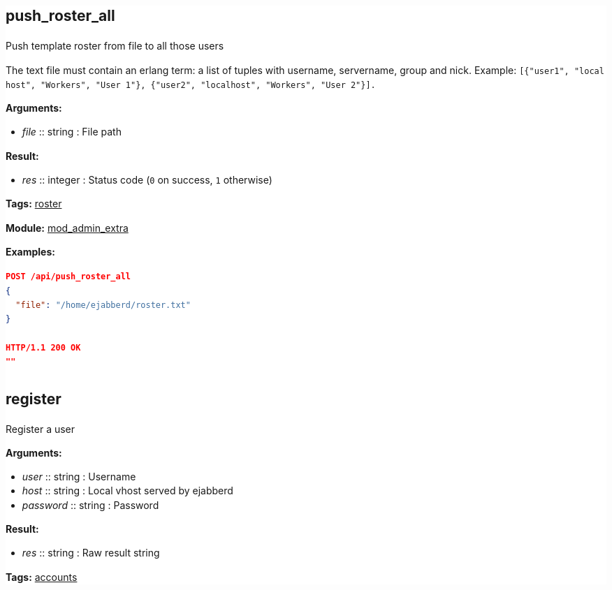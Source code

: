 


## push_roster_all


Push template roster from file to all those users


The text file must contain an erlang term: a list of tuples with username, servername, group and nick. Example:
`[{"user1", "localhost", "Workers", "User 1"},
 {"user2", "localhost", "Workers", "User 2"}].`

__Arguments:__

- *file* :: string : File path

__Result:__

- *res* :: integer : Status code (`0` on success, `1` otherwise)

__Tags:__
[roster](admin-tags.md#roster)

__Module:__
[mod_admin_extra](modules.md#mod_admin_extra)

__Examples:__


~~~ json
POST /api/push_roster_all
{
  "file": "/home/ejabberd/roster.txt"
}

HTTP/1.1 200 OK
""
~~~




## register


Register a user

__Arguments:__

- *user* :: string : Username
- *host* :: string : Local vhost served by ejabberd
- *password* :: string : Password

__Result:__

- *res* :: string : Raw result string

__Tags:__
[accounts](admin-tags.md#accounts)
